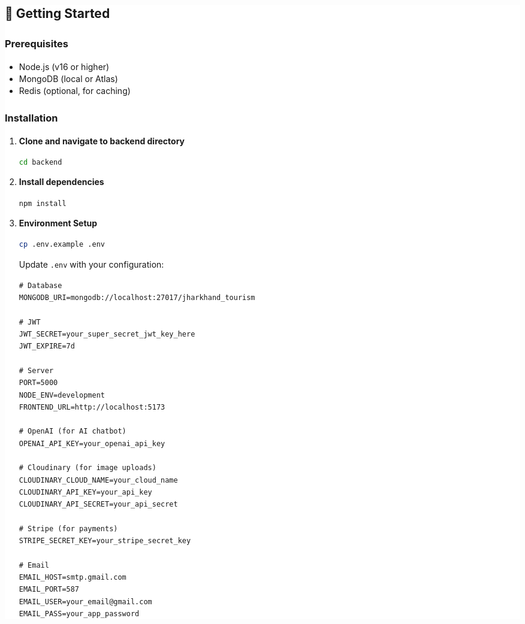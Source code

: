 ## 🚦 Getting Started

### Prerequisites

- Node.js (v16 or higher)
- MongoDB (local or Atlas)
- Redis (optional, for caching)

### Installation

1. **Clone and navigate to backend directory**
   ```bash
   cd backend
   ```

2. **Install dependencies**
   ```bash
   npm install
   ```

3. **Environment Setup**
   ```bash
   cp .env.example .env
   ```
   
   Update `.env` with your configuration:
   ```env
   # Database
   MONGODB_URI=mongodb://localhost:27017/jharkhand_tourism
   
   # JWT
   JWT_SECRET=your_super_secret_jwt_key_here
   JWT_EXPIRE=7d
   
   # Server
   PORT=5000
   NODE_ENV=development
   FRONTEND_URL=http://localhost:5173
   
   # OpenAI (for AI chatbot)
   OPENAI_API_KEY=your_openai_api_key
   
   # Cloudinary (for image uploads)
   CLOUDINARY_CLOUD_NAME=your_cloud_name
   CLOUDINARY_API_KEY=your_api_key
   CLOUDINARY_API_SECRET=your_api_secret
   
   # Stripe (for payments)
   STRIPE_SECRET_KEY=your_stripe_secret_key
   
   # Email
   EMAIL_HOST=smtp.gmail.com
   EMAIL_PORT=587
   EMAIL_USER=your_email@gmail.com
   EMAIL_PASS=your_app_password
   ```
